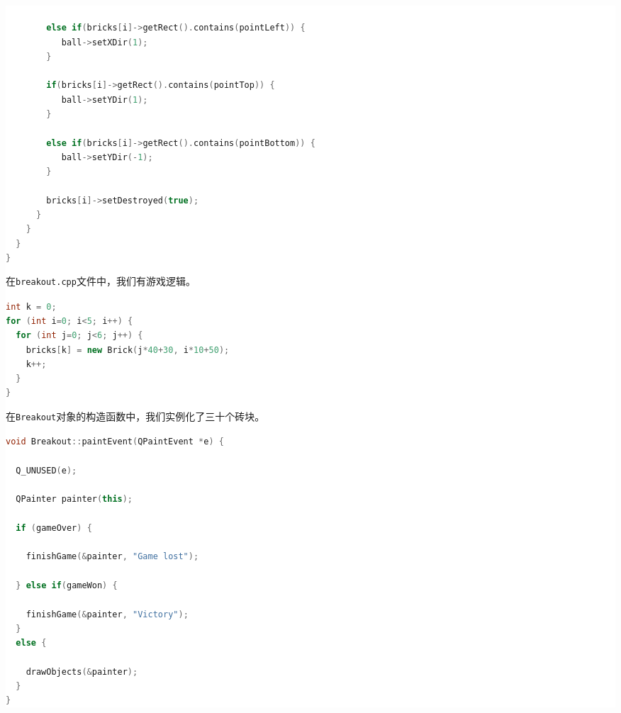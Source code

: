 ```cpp

        else if(bricks[i]->getRect().contains(pointLeft)) {
           ball->setXDir(1);
        } 

        if(bricks[i]->getRect().contains(pointTop)) {
           ball->setYDir(1);
        } 

        else if(bricks[i]->getRect().contains(pointBottom)) {
           ball->setYDir(-1);
        } 

        bricks[i]->setDestroyed(true);
      }
    }
  }
}

```

在`breakout.cpp`文件中，我们有游戏逻辑。

```cpp
int k = 0;
for (int i=0; i<5; i++) {
  for (int j=0; j<6; j++) {
    bricks[k] = new Brick(j*40+30, i*10+50);
    k++; 
  }
}

```

在`Breakout`对象的构造函数中，我们实例化了三十个砖块。

```cpp
void Breakout::paintEvent(QPaintEvent *e) {

  Q_UNUSED(e);  

  QPainter painter(this);

  if (gameOver) {

    finishGame(&painter, "Game lost");    

  } else if(gameWon) {

    finishGame(&painter, "Victory");
  }
  else {

    drawObjects(&painter);
  }
}

```
